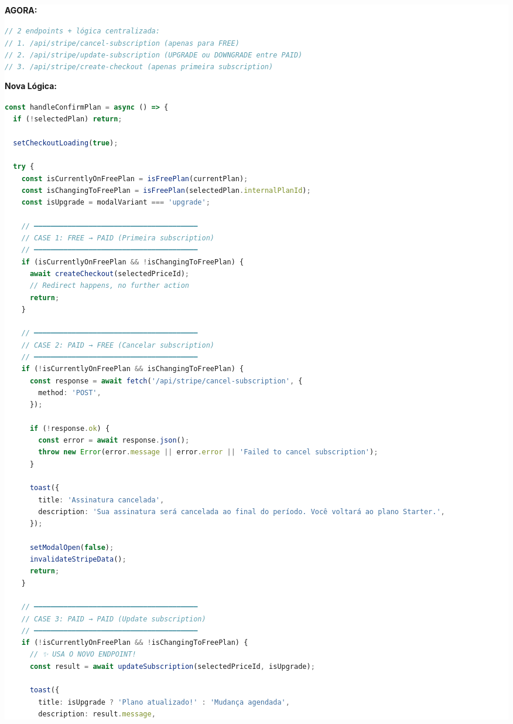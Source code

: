 **AGORA:**

```typescript
// 2 endpoints + lógica centralizada:
// 1. /api/stripe/cancel-subscription (apenas para FREE)
// 2. /api/stripe/update-subscription (UPGRADE ou DOWNGRADE entre PAID)
// 3. /api/stripe/create-checkout (apenas primeira subscription)
```

**Nova Lógica:**

```typescript
const handleConfirmPlan = async () => {
  if (!selectedPlan) return;

  setCheckoutLoading(true);

  try {
    const isCurrentlyOnFreePlan = isFreePlan(currentPlan);
    const isChangingToFreePlan = isFreePlan(selectedPlan.internalPlanId);
    const isUpgrade = modalVariant === 'upgrade';

    // ━━━━━━━━━━━━━━━━━━━━━━━━━━━━━━━━━━━━━━━
    // CASE 1: FREE → PAID (Primeira subscription)
    // ━━━━━━━━━━━━━━━━━━━━━━━━━━━━━━━━━━━━━━━
    if (isCurrentlyOnFreePlan && !isChangingToFreePlan) {
      await createCheckout(selectedPriceId);
      // Redirect happens, no further action
      return;
    }

    // ━━━━━━━━━━━━━━━━━━━━━━━━━━━━━━━━━━━━━━━
    // CASE 2: PAID → FREE (Cancelar subscription)
    // ━━━━━━━━━━━━━━━━━━━━━━━━━━━━━━━━━━━━━━━
    if (!isCurrentlyOnFreePlan && isChangingToFreePlan) {
      const response = await fetch('/api/stripe/cancel-subscription', {
        method: 'POST',
      });

      if (!response.ok) {
        const error = await response.json();
        throw new Error(error.message || error.error || 'Failed to cancel subscription');
      }

      toast({
        title: 'Assinatura cancelada',
        description: 'Sua assinatura será cancelada ao final do período. Você voltará ao plano Starter.',
      });

      setModalOpen(false);
      invalidateStripeData();
      return;
    }

    // ━━━━━━━━━━━━━━━━━━━━━━━━━━━━━━━━━━━━━━━
    // CASE 3: PAID → PAID (Update subscription)
    // ━━━━━━━━━━━━━━━━━━━━━━━━━━━━━━━━━━━━━━━
    if (!isCurrentlyOnFreePlan && !isChangingToFreePlan) {
      // ✨ USA O NOVO ENDPOINT!
      const result = await updateSubscription(selectedPriceId, isUpgrade);

      toast({
        title: isUpgrade ? 'Plano atualizado!' : 'Mudança agendada',
        description: result.message,
```